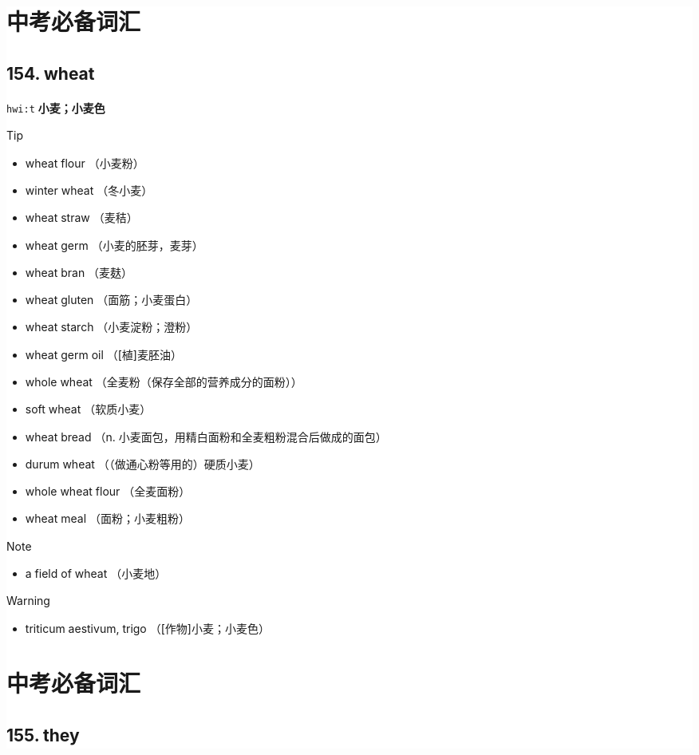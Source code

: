 # 中考必备词汇

## 154. wheat

`hwi:t`  **小麦；小麦色**

> [!TIP]
>
> - wheat flour （小麦粉）
>
> - winter wheat （冬小麦）
>
> - wheat straw （麦秸）
>
> - wheat germ （小麦的胚芽，麦芽）
>
> - wheat bran （麦麸）
>
> - wheat gluten （面筋；小麦蛋白）
>
> - wheat starch （小麦淀粉；澄粉）
>
> - wheat germ oil （[植]麦胚油）
>
> - whole wheat （全麦粉（保存全部的营养成分的面粉））
>
> - soft wheat （软质小麦）
>
> - wheat bread （n. 小麦面包，用精白面粉和全麦粗粉混合后做成的面包）
>
> - durum wheat （（做通心粉等用的）硬质小麦）
>
> - whole wheat flour （全麦面粉）
>
> - wheat meal （面粉；小麦粗粉）
>

> [!NOTE]
>
> - a field of wheat （小麦地）
>

> [!WARNING]
>
> - triticum aestivum, trigo （[作物]小麦；小麦色）
>

# 中考必备词汇

## 155. they

